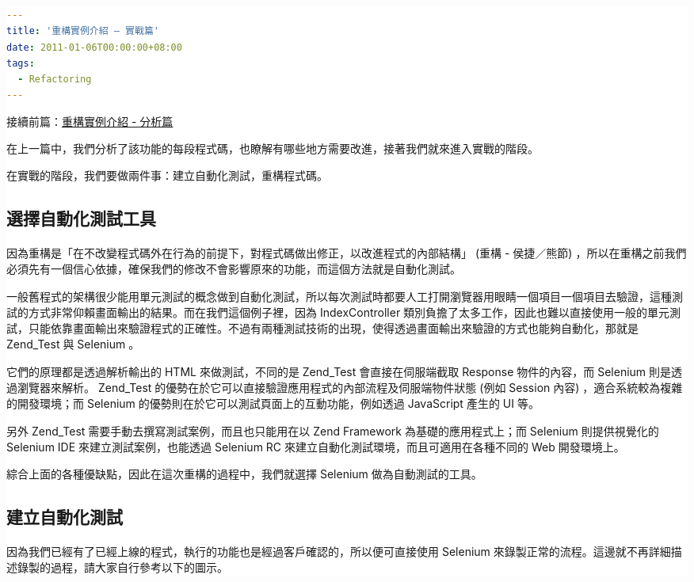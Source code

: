 ```yaml
---
title: '重構實例介紹 – 實戰篇'
date: 2011-01-06T00:00:00+08:00
tags:
  - Refactoring
---
```


接續前篇：[重構實例介紹 - 分析篇](http://jaceju.net/2011/01/06/1495/)

在上一篇中，我們分析了該功能的每段程式碼，也瞭解有哪些地方需要改進，接著我們就來進入實戰的階段。

在實戰的階段，我們要做兩件事：建立自動化測試，重構程式碼。



## 選擇自動化測試工具

因為重構是「在不改變程式碼外在行為的前提下，對程式碼做出修正，以改進程式的內部結構」 (重構 - 侯捷／熊節) ，所以在重構之前我們必須先有一個信心依據，確保我們的修改不會影響原來的功能，而這個方法就是自動化測試。

一般舊程式的架構很少能用單元測試的概念做到自動化測試，所以每次測試時都要人工打開瀏覽器用眼睛一個項目一個項目去驗證，這種測試的方式非常仰賴畫面輸出的結果。而在我們這個例子裡，因為 IndexController 類別負擔了太多工作，因此也難以直接使用一般的單元測試，只能依靠畫面輸出來驗證程式的正確性。不過有兩種測試技術的出現，使得透過畫面輸出來驗證的方式也能夠自動化，那就是 Zend_Test 與 Selenium 。

它們的原理都是透過解析輸出的 HTML 來做測試，不同的是 Zend_Test 會直接在伺服端截取 Response 物件的內容，而 Selenium 則是透過瀏覽器來解析。 Zend_Test 的優勢在於它可以直接驗證應用程式的內部流程及伺服端物件狀態 (例如 Session 內容) ，適合系統較為複雜的開發環境；而 Selenium 的優勢則在於它可以測試頁面上的互動功能，例如透過 JavaScript 產生的 UI 等。

另外 Zend_Test 需要手動去撰寫測試案例，而且也只能用在以 Zend Framework 為基礎的應用程式上；而 Selenium 則提供視覺化的 Selenium IDE 來建立測試案例，也能透過 Selenium RC 來建立自動化測試環境，而且可適用在各種不同的 Web 開發環境上。

綜合上面的各種優缺點，因此在這次重構的過程中，我們就選擇  Selenium  做為自動測試的工具。

## 建立自動化測試

因為我們已經有了已經上線的程式，執行的功能也是經過客戶確認的，所以便可直接使用 Selenium 來錄製正常的流程。這邊就不再詳細描述錄製的過程，請大家自行參考以下的圖示。

